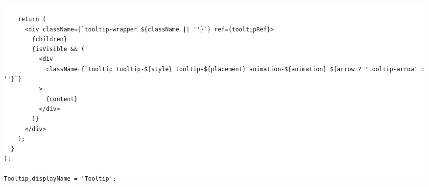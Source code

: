 ```tsx

    return (
      <div className={`tooltip-wrapper ${className || ''}`} ref={tooltipRef}>
        {children}
        {isVisible && (
          <div
            className={`tooltip tooltip-${style} tooltip-${placement} animation-${animation} ${arrow ? 'tooltip-arrow' : ''}`}
          >
            {content}
          </div>
        )}
      </div>
    );
  }
);

Tooltip.displayName = 'Tooltip';
```
